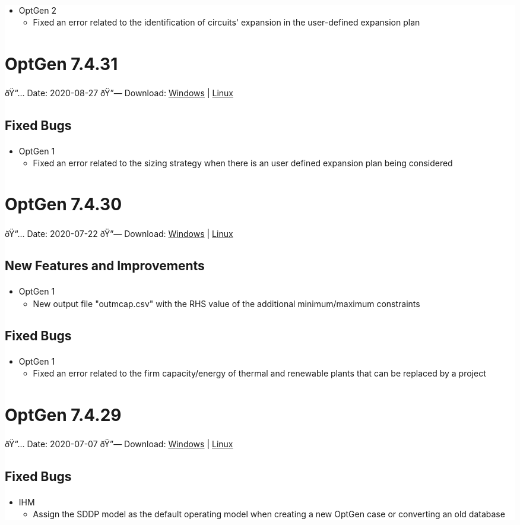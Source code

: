 * OptGen 2
  * Fixed an error related to the identification of circuits' expansion in the user-defined expansion plan

# OptGen 7.4.31

ðŸ“… Date: 2020-08-27
ðŸ”— Download:
[Windows](https://www.psr-inc.com/app/link/?t=d&f=optgen-7.4.31-setup.zip)
\|
[Linux](https://www.psr-inc.com/app/link/?t=d&f=optgen-7.4.31-setup-linux.zip)

## Fixed Bugs

* OptGen 1
  * Fixed an error related to the sizing strategy when there is an user defined expansion plan being considered

# OptGen 7.4.30

ðŸ“… Date: 2020-07-22
ðŸ”— Download:
[Windows](https://www.psr-inc.com/app/link/?t=d&f=optgen-7.4.30-setup.zip)
\|
[Linux](https://www.psr-inc.com/app/link/?t=d&f=optgen-7.4.30-setup-linux.zip)

## New Features and Improvements

* OptGen 1
  * New output file "outmcap.csv" with the RHS value of the additional minimum/maximum constraints

## Fixed Bugs

* OptGen 1
  * Fixed an error related to the firm capacity/energy of thermal and renewable plants that can be replaced by a project

# OptGen 7.4.29

ðŸ“… Date: 2020-07-07
ðŸ”— Download:
[Windows](https://www.psr-inc.com/app/link/?t=d&f=optgen-7.4.29-setup.zip)
\|
[Linux](https://www.psr-inc.com/app/link/?t=d&f=optgen-7.4.29-setup-linux.zip)

## Fixed Bugs

* IHM
  * Assign the SDDP model as the default operating model when creating a new OptGen case or converting an old database
